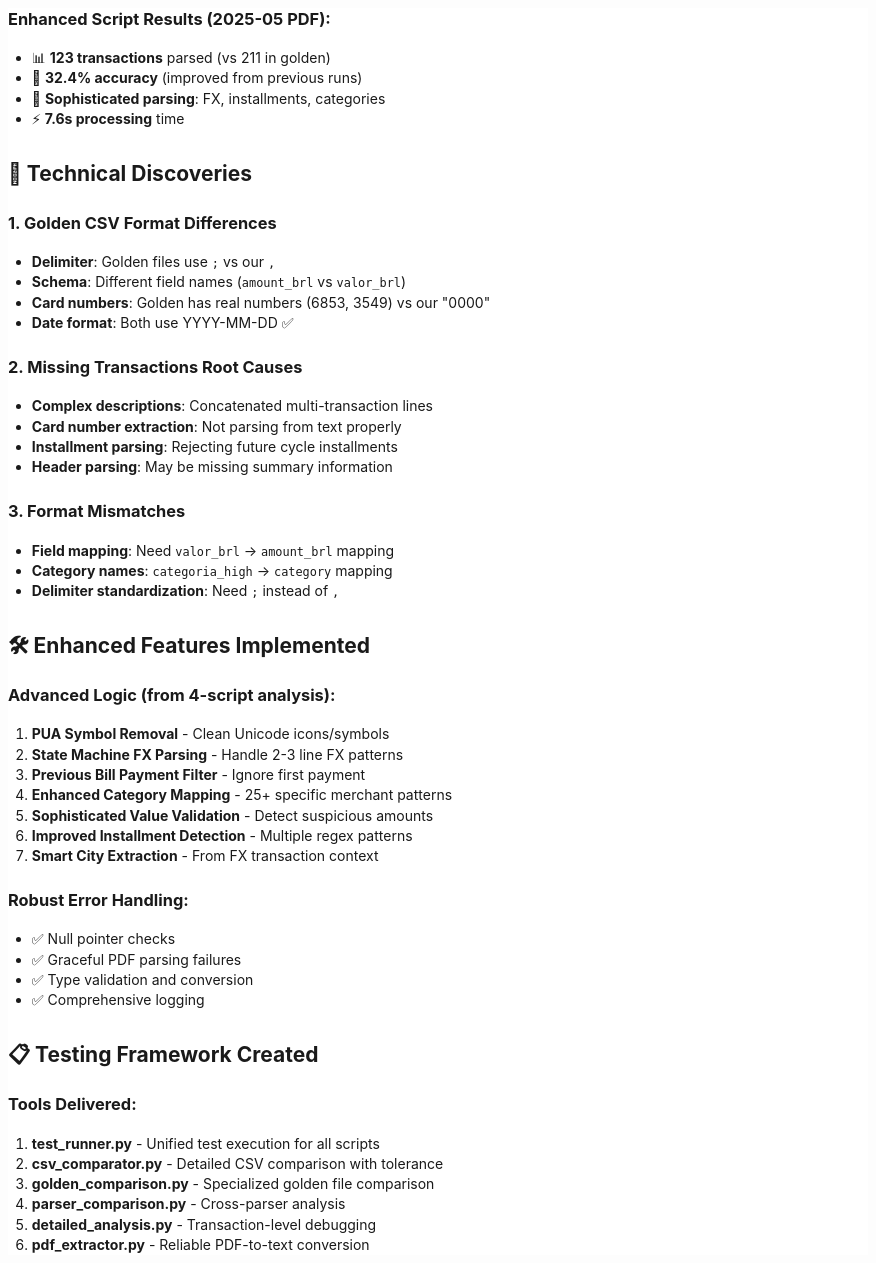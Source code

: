 ### **Enhanced Script Results (2025-05 PDF):**
- 📊 **123 transactions** parsed (vs 211 in golden)
- 🎯 **32.4% accuracy** (improved from previous runs)
- 🚀 **Sophisticated parsing**: FX, installments, categories
- ⚡ **7.6s processing** time

## 🔬 **Technical Discoveries**

### **1. Golden CSV Format Differences**
- **Delimiter**: Golden files use `;` vs our `,`
- **Schema**: Different field names (`amount_brl` vs `valor_brl`)
- **Card numbers**: Golden has real numbers (6853, 3549) vs our "0000" 
- **Date format**: Both use YYYY-MM-DD ✅

### **2. Missing Transactions Root Causes**
- **Complex descriptions**: Concatenated multi-transaction lines
- **Card number extraction**: Not parsing from text properly
- **Installment parsing**: Rejecting future cycle installments
- **Header parsing**: May be missing summary information

### **3. Format Mismatches**
- **Field mapping**: Need `valor_brl` → `amount_brl` mapping
- **Category names**: `categoria_high` → `category` mapping  
- **Delimiter standardization**: Need `;` instead of `,`

## 🛠 **Enhanced Features Implemented**

### **Advanced Logic (from 4-script analysis):**
1. **PUA Symbol Removal** - Clean Unicode icons/symbols
2. **State Machine FX Parsing** - Handle 2-3 line FX patterns
3. **Previous Bill Payment Filter** - Ignore first payment
4. **Enhanced Category Mapping** - 25+ specific merchant patterns
5. **Sophisticated Value Validation** - Detect suspicious amounts
6. **Improved Installment Detection** - Multiple regex patterns
7. **Smart City Extraction** - From FX transaction context

### **Robust Error Handling:**
- ✅ Null pointer checks
- ✅ Graceful PDF parsing failures  
- ✅ Type validation and conversion
- ✅ Comprehensive logging

## 📋 **Testing Framework Created**

### **Tools Delivered:**
1. **test_runner.py** - Unified test execution for all scripts
2. **csv_comparator.py** - Detailed CSV comparison with tolerance
3. **golden_comparison.py** - Specialized golden file comparison
4. **parser_comparison.py** - Cross-parser analysis
5. **detailed_analysis.py** - Transaction-level debugging
6. **pdf_extractor.py** - Reliable PDF-to-text conversion
